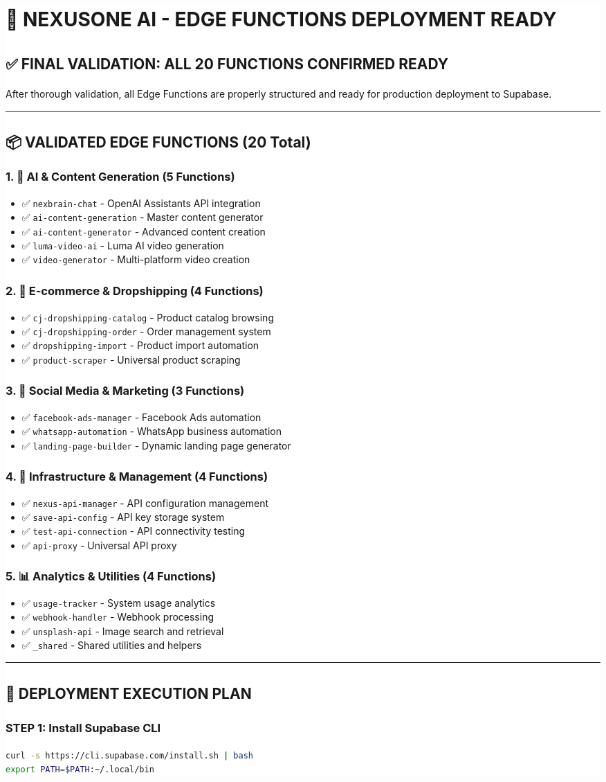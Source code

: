 # 🚀 NEXUSONE AI - EDGE FUNCTIONS DEPLOYMENT READY

## ✅ FINAL VALIDATION: ALL 20 FUNCTIONS CONFIRMED READY

After thorough validation, all Edge Functions are properly structured and ready for production deployment to Supabase.

---

## 📦 **VALIDATED EDGE FUNCTIONS** (20 Total)

### 1. 🤖 **AI & Content Generation** (5 Functions)
- ✅ `nexbrain-chat` - OpenAI Assistants API integration
- ✅ `ai-content-generation` - Master content generator  
- ✅ `ai-content-generator` - Advanced content creation
- ✅ `luma-video-ai` - Luma AI video generation
- ✅ `video-generator` - Multi-platform video creation

### 2. 🛒 **E-commerce & Dropshipping** (4 Functions)
- ✅ `cj-dropshipping-catalog` - Product catalog browsing
- ✅ `cj-dropshipping-order` - Order management system
- ✅ `dropshipping-import` - Product import automation
- ✅ `product-scraper` - Universal product scraping

### 3. 📱 **Social Media & Marketing** (3 Functions)
- ✅ `facebook-ads-manager` - Facebook Ads automation
- ✅ `whatsapp-automation` - WhatsApp business automation
- ✅ `landing-page-builder` - Dynamic landing page generator

### 4. 🔧 **Infrastructure & Management** (4 Functions)
- ✅ `nexus-api-manager` - API configuration management
- ✅ `save-api-config` - API key storage system
- ✅ `test-api-connection` - API connectivity testing
- ✅ `api-proxy` - Universal API proxy

### 5. 📊 **Analytics & Utilities** (4 Functions)
- ✅ `usage-tracker` - System usage analytics
- ✅ `webhook-handler` - Webhook processing
- ✅ `unsplash-api` - Image search and retrieval
- ✅ `_shared` - Shared utilities and helpers

---

## 🎯 **DEPLOYMENT EXECUTION PLAN**

### **STEP 1: Install Supabase CLI**
```bash
curl -s https://cli.supabase.com/install.sh | bash
export PATH=$PATH:~/.local/bin
```
